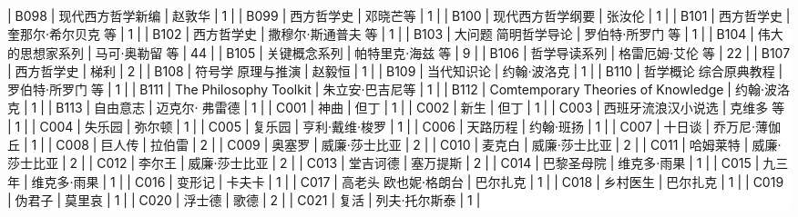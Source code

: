 | B098             | 现代西方哲学新编                                                                       | 赵敦华                      | 1        |
| B099             | 西方哲学史                                                                             | 邓晓芒等                    | 1        |
| B100             | 现代西方哲学纲要                                                                       | 张汝伦                      | 1        |
| B101             | 西方哲学史                                                                             | 奎那尔·希尔贝克 等          | 1        |
| B102             | 西方哲学史                                                                             | 撒穆尔·斯通普夫 等          | 1        |
| B103             | 大问题 简明哲学导论                                                                    | 罗伯特·所罗门 等            | 1        |
| B104             | 伟大的思想家系列                                                                       | 马可·奥勒留 等              | 44       |
| B105             | 关键概念系列                                                                           | 帕特里克·海兹 等            | 9        |
| B106             | 哲学导读系列                                                                           | 格雷厄姆·艾伦 等            | 22       |
| B107             | 西方哲学史                                                                             | 梯利                        | 2        |
| B108             | 符号学 原理与推演                                                                      | 赵毅恒                      | 1        |
| B109             | 当代知识论                                                                             | 约翰·波洛克                 | 1        |
| B110             | 哲学概论 综合原典教程                                                                  | 罗伯特·所罗门 等            | 1        |
| B111             | The Philosophy Toolkit                                                                 | 朱立安·巴吉尼等             | 1        |
| B112             | Comtemporary Theories of Knowledge                                                     | 约翰·波洛克                 | 1        |
| B113             | 自由意志                                                                               | 迈克尔· 弗雷德              | 1        |
| C001             | 神曲                                                                                   | 但丁                        | 1        |
| C002             | 新生                                                                                   | 但丁                        | 1        |
| C003             | 西班牙流浪汉小说选                                                                     | 克维多 等                   | 1        |
| C004             | 失乐园                                                                                 | 弥尔顿                      | 1        |
| C005             | 复乐园                                                                                 | 亨利·戴维·梭罗              | 1        |
| C006             | 天路历程                                                                               | 约翰·班扬                   | 1        |
| C007             | 十日谈                                                                                 | 乔万尼·薄伽丘               | 1        |
| C008             | 巨人传                                                                                 | 拉伯雷                      | 2        |
| C009             | 奥塞罗                                                                                 | 威廉·莎士比亚               | 2        |
| C010             | 麦克白                                                                                 | 威廉·莎士比亚               | 2        |
| C011             | 哈姆莱特                                                                               | 威廉·莎士比亚               | 2        |
| C012             | 李尔王                                                                                 | 威廉·莎士比亚               | 2        |
| C013             | 堂吉诃德                                                                               | 塞万提斯                    | 2        |
| C014             | 巴黎圣母院                                                                             | 维克多·雨果                 | 1        |
| C015             | 九三年                                                                                 | 维克多·雨果                 | 1        |
| C016             | 变形记                                                                                 | 卡夫卡                      | 1        |
| C017             | 高老头 欧也妮·格朗台                                                                   | 巴尔扎克                    | 1        |
| C018             | 乡村医生                                                                               | 巴尔扎克                    | 1        |
| C019             | 伪君子                                                                                 | 莫里哀                      | 1        |
| C020             | 浮士德                                                                                 | 歌德                        | 2        |
| C021             | 复活                                                                                   | 列夫·托尔斯泰               | 1        |